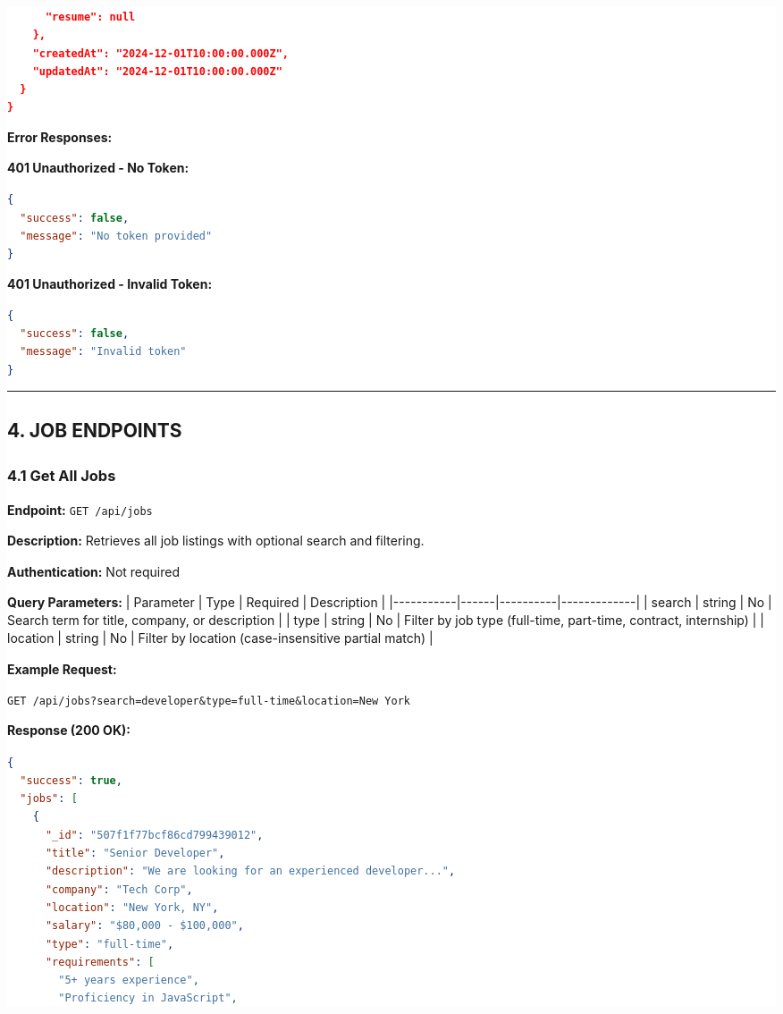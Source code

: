 ```json
      "resume": null
    },
    "createdAt": "2024-12-01T10:00:00.000Z",
    "updatedAt": "2024-12-01T10:00:00.000Z"
  }
}
```

**Error Responses:**

**401 Unauthorized - No Token:**
```json
{
  "success": false,
  "message": "No token provided"
}
```

**401 Unauthorized - Invalid Token:**
```json
{
  "success": false,
  "message": "Invalid token"
}
```

---

## 4. JOB ENDPOINTS

### 4.1 Get All Jobs

**Endpoint:** `GET /api/jobs`

**Description:** Retrieves all job listings with optional search and filtering.

**Authentication:** Not required

**Query Parameters:**
| Parameter | Type | Required | Description |
|-----------|------|----------|-------------|
| search | string | No | Search term for title, company, or description |
| type | string | No | Filter by job type (full-time, part-time, contract, internship) |
| location | string | No | Filter by location (case-insensitive partial match) |

**Example Request:**
```
GET /api/jobs?search=developer&type=full-time&location=New York
```

**Response (200 OK):**
```json
{
  "success": true,
  "jobs": [
    {
      "_id": "507f1f77bcf86cd799439012",
      "title": "Senior Developer",
      "description": "We are looking for an experienced developer...",
      "company": "Tech Corp",
      "location": "New York, NY",
      "salary": "$80,000 - $100,000",
      "type": "full-time",
      "requirements": [
        "5+ years experience",
        "Proficiency in JavaScript",
```